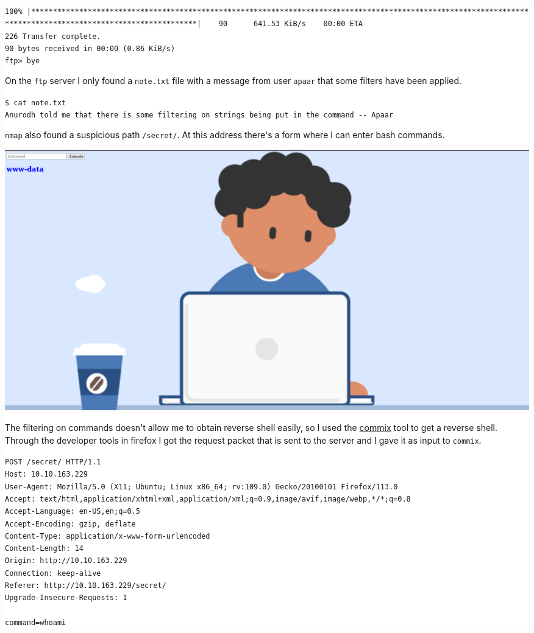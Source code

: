 ```
100% |**************************************************************************************************************************************************************|    90      641.53 KiB/s    00:00 ETA
226 Transfer complete.
90 bytes received in 00:00 (0.86 KiB/s)
ftp> bye

```
On the `ftp` server I only found a `note.txt` file with a message from user `apaar` that some filters have been applied.

```
$ cat note.txt
Anurodh told me that there is some filtering on strings being put in the command -- Apaar
```


`nmap` also found a suspicious path `/secret/`. At this address there's a form where I can enter bash commands.

<div><p align="center"><img  src="./img/input_form.png" /></div>


The filtering on commands doesn't allow me to obtain reverse shell easily, so I used the [commix](https://github.com/commixproject/commix) tool to get a reverse shell. Through the developer tools in firefox I got the request packet that is sent to the server and I gave it as input to `commix`.

```
POST /secret/ HTTP/1.1
Host: 10.10.163.229
User-Agent: Mozilla/5.0 (X11; Ubuntu; Linux x86_64; rv:109.0) Gecko/20100101 Firefox/113.0
Accept: text/html,application/xhtml+xml,application/xml;q=0.9,image/avif,image/webp,*/*;q=0.8
Accept-Language: en-US,en;q=0.5
Accept-Encoding: gzip, deflate
Content-Type: application/x-www-form-urlencoded
Content-Length: 14
Origin: http://10.10.163.229
Connection: keep-alive
Referer: http://10.10.163.229/secret/
Upgrade-Insecure-Requests: 1

command=whoami

```
